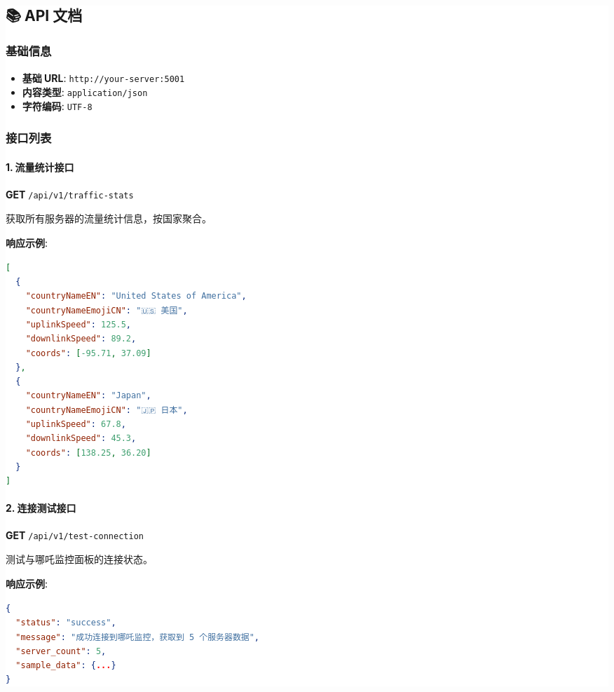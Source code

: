 ```nginx
```

## 📚 API 文档

### 基础信息

- **基础 URL**: `http://your-server:5001`
- **内容类型**: `application/json`
- **字符编码**: `UTF-8`

### 接口列表

#### 1. 流量统计接口

**GET** `/api/v1/traffic-stats`

获取所有服务器的流量统计信息，按国家聚合。

**响应示例**:
```json
[
  {
    "countryNameEN": "United States of America",
    "countryNameEmojiCN": "🇺🇸 美国",
    "uplinkSpeed": 125.5,
    "downlinkSpeed": 89.2,
    "coords": [-95.71, 37.09]
  },
  {
    "countryNameEN": "Japan",
    "countryNameEmojiCN": "🇯🇵 日本",
    "uplinkSpeed": 67.8,
    "downlinkSpeed": 45.3,
    "coords": [138.25, 36.20]
  }
]
```

#### 2. 连接测试接口

**GET** `/api/v1/test-connection`

测试与哪吒监控面板的连接状态。

**响应示例**:
```json
{
  "status": "success",
  "message": "成功连接到哪吒监控，获取到 5 个服务器数据",
  "server_count": 5,
  "sample_data": {...}
}
```
